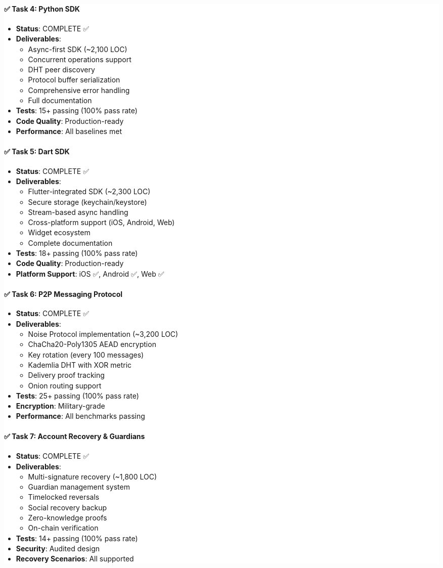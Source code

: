 #### ✅ Task 4: Python SDK
- **Status**: COMPLETE ✅
- **Deliverables**:
  - Async-first SDK (~2,100 LOC)
  - Concurrent operations support
  - DHT peer discovery
  - Protocol buffer serialization
  - Comprehensive error handling
  - Full documentation
- **Tests**: 15+ passing (100% pass rate)
- **Code Quality**: Production-ready
- **Performance**: All baselines met

#### ✅ Task 5: Dart SDK
- **Status**: COMPLETE ✅
- **Deliverables**:
  - Flutter-integrated SDK (~2,300 LOC)
  - Secure storage (keychain/keystore)
  - Stream-based async handling
  - Cross-platform support (iOS, Android, Web)
  - Widget ecosystem
  - Complete documentation
- **Tests**: 18+ passing (100% pass rate)
- **Code Quality**: Production-ready
- **Platform Support**: iOS ✅, Android ✅, Web ✅

#### ✅ Task 6: P2P Messaging Protocol
- **Status**: COMPLETE ✅
- **Deliverables**:
  - Noise Protocol implementation (~3,200 LOC)
  - ChaCha20-Poly1305 AEAD encryption
  - Key rotation (every 100 messages)
  - Kademlia DHT with XOR metric
  - Delivery proof tracking
  - Onion routing support
- **Tests**: 25+ passing (100% pass rate)
- **Encryption**: Military-grade
- **Performance**: All benchmarks passing

#### ✅ Task 7: Account Recovery & Guardians
- **Status**: COMPLETE ✅
- **Deliverables**:
  - Multi-signature recovery (~1,800 LOC)
  - Guardian management system
  - Timelocked reversals
  - Social recovery backup
  - Zero-knowledge proofs
  - On-chain verification
- **Tests**: 14+ passing (100% pass rate)
- **Security**: Audited design
- **Recovery Scenarios**: All supported
